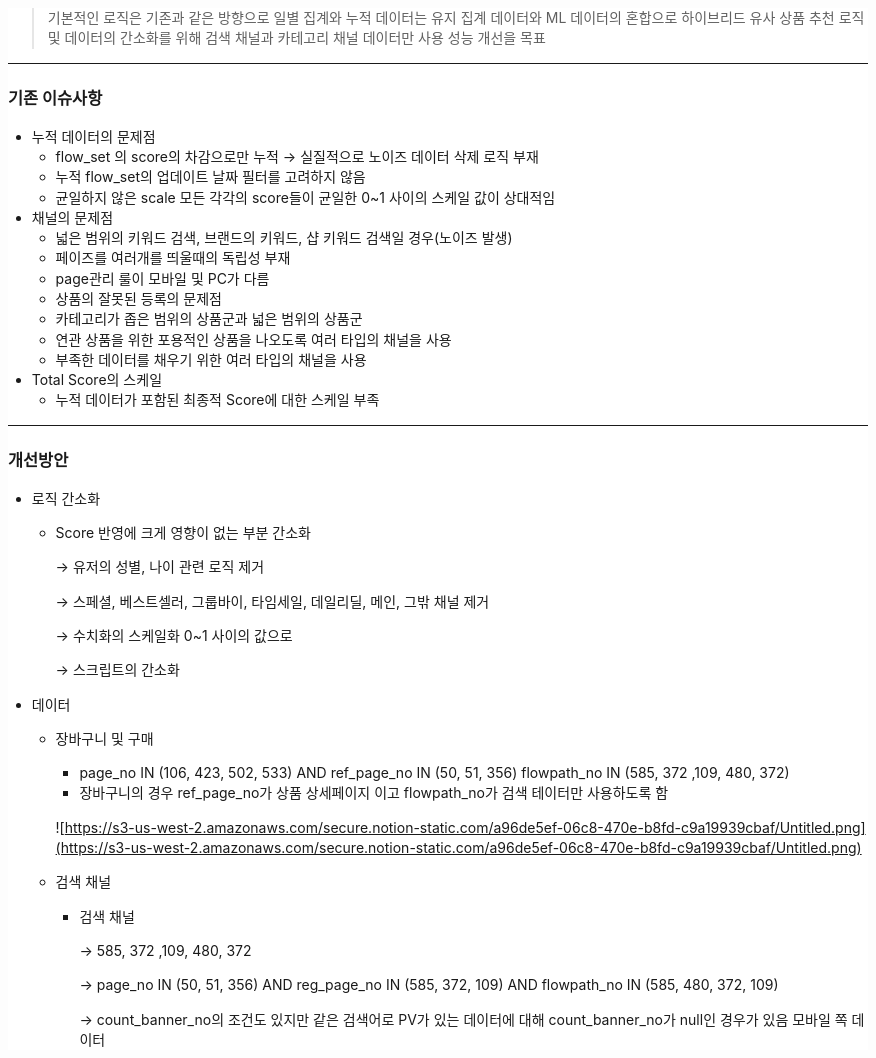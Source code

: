> 기본적인 로직은 기존과 같은 방향으로 일별 집계와 누적 데이터는 유지 
집계 데이터와 ML 데이터의 혼합으로 하이브리드 유사 상품 추천
로직 및 데이터의 간소화를 위해 검색 채널과 카테고리 채널 데이터만 사용
성능 개선을 목표

---

### 기존 이슈사항

- 누적 데이터의 문제점
    - flow_set 의  score의 차감으로만 누적 → 실질적으로 노이즈 데이터 삭제 로직 부재
    - 누적 flow_set의 업데이트 날짜 필터를 고려하지 않음
    - 균일하지 않은 scale 모든 각각의 score들이 균일한 0~1 사이의 스케일 값이 상대적임
- 채널의 문제점
    - 넓은 범위의 키워드 검색, 브랜드의 키워드, 샵 키워드 검색일 경우(노이즈 발생)
    - 페이즈를 여러개를 띄울때의 독립성 부재
    - page관리 룰이 모바일 및 PC가 다름
    - 상품의 잘못된 등록의 문제점
    - 카테고리가 좁은 범위의 상품군과 넓은 범위의 상품군
    - 연관 상품을 위한 포용적인 상품을 나오도록 여러 타입의 채널을 사용
    - 부족한 데이터를 채우기 위한 여러 타입의 채널을 사용
- Total Score의 스케일
    - 누적 데이터가 포함된 최종적 Score에 대한 스케일 부족

---

### 개선방안

- 로직 간소화
    - Score 반영에 크게 영향이 없는 부분 간소화

        → 유저의 성별, 나이 관련 로직 제거

        → 스페셜, 베스트셀러, 그룹바이, 타임세일, 데일리딜, 메인, 그밖 채널 제거

        → 수치화의 스케일화 0~1 사이의 값으로 

        → 스크립트의 간소화

- 데이터
    - 장바구니 및 구매
        - page_no IN (106, 423, 502, 533)  AND ref_page_no IN (50, 51, 356)
        flowpath_no IN (585, 372 ,109, 480, 372)
        - 장바구니의 경우 ref_page_no가 상품 상세페이지 이고 flowpath_no가 검색 테이터만 사용하도록 함

        ![https://s3-us-west-2.amazonaws.com/secure.notion-static.com/a96de5ef-06c8-470e-b8fd-c9a19939cbaf/Untitled.png](https://s3-us-west-2.amazonaws.com/secure.notion-static.com/a96de5ef-06c8-470e-b8fd-c9a19939cbaf/Untitled.png)

    - 검색 채널
        - 검색 채널

            → 585, 372 ,109, 480, 372

            → page_no IN (50, 51, 356) AND reg_page_no IN (585, 372, 109) 
            AND flowpath_no IN (585, 480, 372, 109)

            → count_banner_no의 조건도 있지만 같은 검색어로 PV가 있는 데이터에 대해 
            count_banner_no가 null인 경우가 있음 모바일 쪽 데이터 
